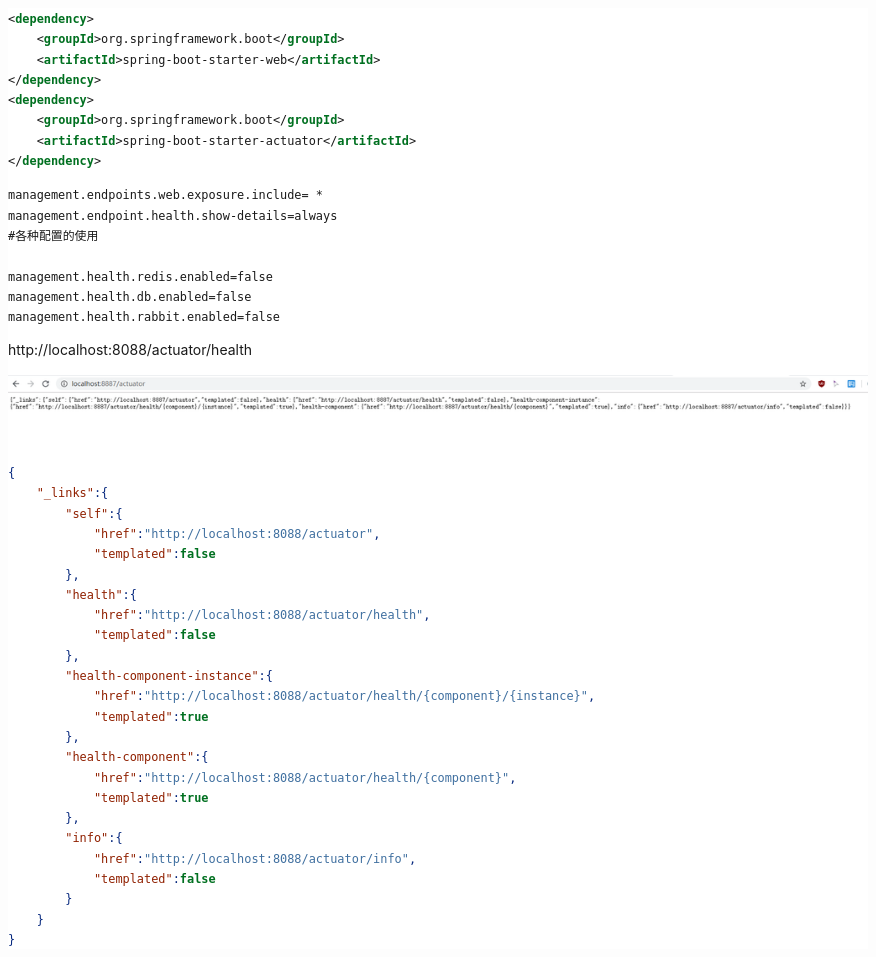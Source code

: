 ```xml
<dependency>
    <groupId>org.springframework.boot</groupId>
    <artifactId>spring-boot-starter-web</artifactId>
</dependency>
<dependency>    
    <groupId>org.springframework.boot</groupId>    
    <artifactId>spring-boot-starter-actuator</artifactId>
</dependency>
```



```xml

```

```xml
management.endpoints.web.exposure.include= *
management.endpoint.health.show-details=always
#各种配置的使用

management.health.redis.enabled=false
management.health.db.enabled=false
management.health.rabbit.enabled=false
```



http://localhost:8088/actuator/health

![image-20191217172653485](images/image-20191217172653485.png)

```json
{
    "_links":{
        "self":{
            "href":"http://localhost:8088/actuator",
            "templated":false
        },
        "health":{
            "href":"http://localhost:8088/actuator/health",
            "templated":false
        },
        "health-component-instance":{
            "href":"http://localhost:8088/actuator/health/{component}/{instance}",
            "templated":true
        },
        "health-component":{
            "href":"http://localhost:8088/actuator/health/{component}",
            "templated":true
        },
        "info":{
            "href":"http://localhost:8088/actuator/info",
            "templated":false
        }
    }
}
```
